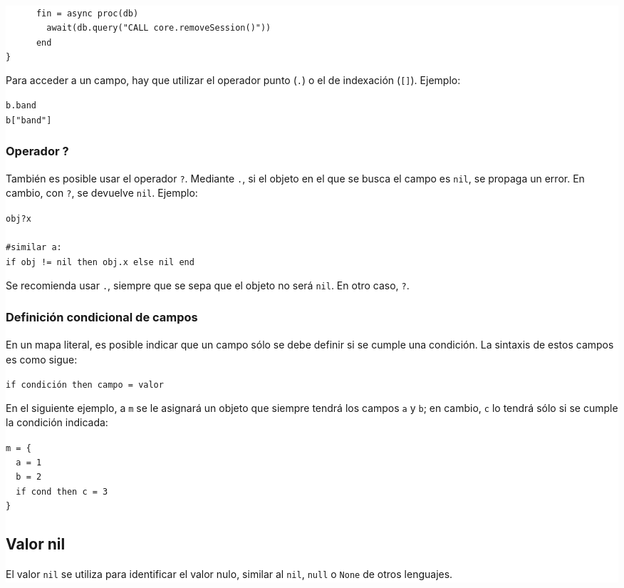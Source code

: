```
      fin = async proc(db)
        await(db.query("CALL core.removeSession()"))
      end
}
```

Para acceder a un campo, hay que utilizar el operador punto (`.`) o el de indexación (`[]`).
Ejemplo:

```
b.band
b["band"]
```

### Operador ?

También es posible usar el operador `?`.
Mediante `.`, si el objeto en el que se busca el campo es `nil`, se propaga un error.
En cambio, con `?`, se devuelve `nil`.
Ejemplo:

```
obj?x

#similar a:
if obj != nil then obj.x else nil end
```

Se recomienda usar `.`, siempre que se sepa que el objeto no será `nil`.
En otro caso, `?`.

### Definición condicional de campos

En un mapa literal, es posible indicar que un campo sólo se debe definir si se cumple una condición.
La sintaxis de estos campos es como sigue:

```
if condición then campo = valor
```

En el siguiente ejemplo, a `m` se le asignará un objeto que siempre tendrá los campos `a` y `b`;
en cambio, `c` lo tendrá sólo si se cumple la condición indicada:

```
m = {
  a = 1
  b = 2
  if cond then c = 3
}
```

## Valor nil

El valor `nil` se utiliza para identificar el valor nulo, similar al `nil`, `null` o `None` de otros lenguajes.
